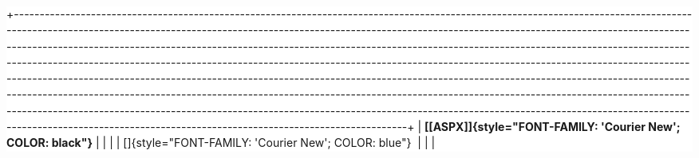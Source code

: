 +------------------------------------------------------------------------------------------------------------------------------------------------------------------------------------------------------------------------------------------------------------------------------------------------------------------------------------------------------------------------------------------------------------------------------------------------------------------------------------------------------------------------------------------------------------------------------------------------------------------------------------------------------------------------------------------------------------------------------------------------------------------------------------------------------------------------------------------------------------------------------------------------------------------------------------------------------------------------------------------------------------------------------------------------+
| **[\[ASPX\]]{style="FONT-FAMILY: 'Courier New'; COLOR: black"}**                                                                                                                                                                                                                                                                                                                                                                                                                                                                                                                                                                                                                                                                                                                                                                                                                                                                                                                                                                               |
|                                                                                                                                                                                                                                                                                                                                                                                                                                                                                                                                                                                                                                                                                                                                                                                                                                                                                                                                                                                                                                                |
| []{style="FONT-FAMILY: 'Courier New'; COLOR: blue"}                                                                                                                                                                                                                                                                                                                                                                                                                                                                                                                                                                                                                                                                                                                                                                                                                                                                                                                                                                                            |
|                                                                                                                                                                                                                                                                                                                                                                                                                                                                                                                                                                                                                                                                                                                                                                                                                                                                                                                                                                                                                                                |